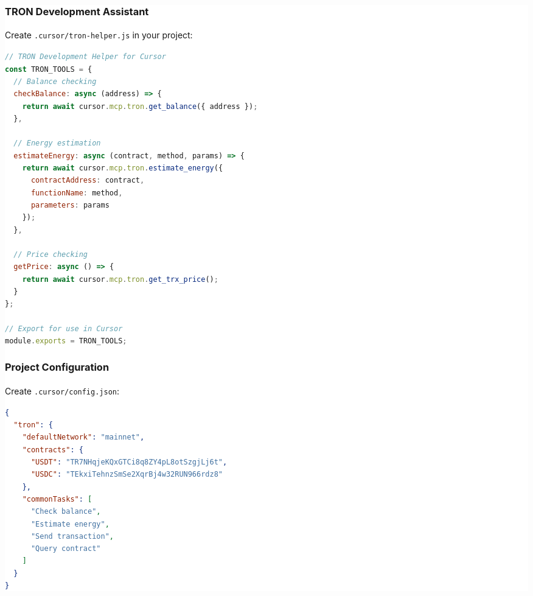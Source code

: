 ### TRON Development Assistant

Create `.cursor/tron-helper.js` in your project:

```javascript
// TRON Development Helper for Cursor
const TRON_TOOLS = {
  // Balance checking
  checkBalance: async (address) => {
    return await cursor.mcp.tron.get_balance({ address });
  },
  
  // Energy estimation
  estimateEnergy: async (contract, method, params) => {
    return await cursor.mcp.tron.estimate_energy({
      contractAddress: contract,
      functionName: method,
      parameters: params
    });
  },
  
  // Price checking
  getPrice: async () => {
    return await cursor.mcp.tron.get_trx_price();
  }
};

// Export for use in Cursor
module.exports = TRON_TOOLS;
```

### Project Configuration

Create `.cursor/config.json`:

```json
{
  "tron": {
    "defaultNetwork": "mainnet",
    "contracts": {
      "USDT": "TR7NHqjeKQxGTCi8q8ZY4pL8otSzgjLj6t",
      "USDC": "TEkxiTehnzSmSe2XqrBj4w32RUN966rdz8"
    },
    "commonTasks": [
      "Check balance",
      "Estimate energy",
      "Send transaction",
      "Query contract"
    ]
  }
}
```
